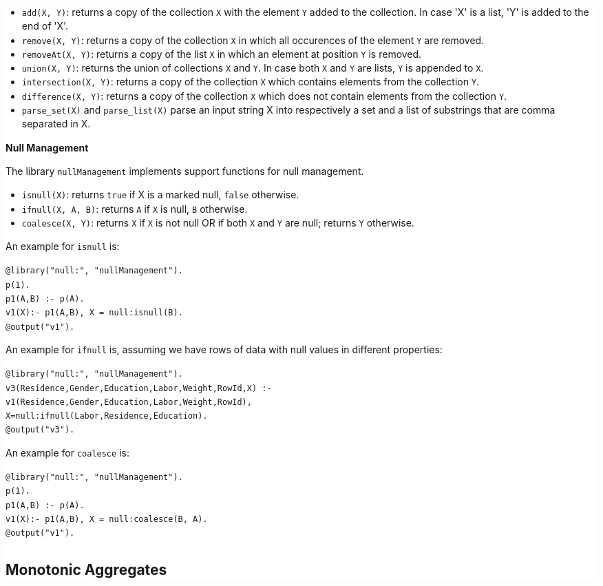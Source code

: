 * `add(X, Y)`: returns a copy of the collection `X` with the element `Y` added to the collection. In case 'X' is a list, 'Y' is added to the end of 'X'.
* `remove(X, Y)`: returns a copy of the collection `X` in which all occurences of the element `Y` are removed.
* `removeAt(X, Y)`: returns a copy of the list `X` in which an element at position `Y` is removed.
* `union(X, Y)`: returns the union of collections `X` and `Y`. In case both `X` and `Y` are lists, `Y` is appended to `X`.
* `intersection(X, Y)`: returns a copy of the collection `X` which contains elements from the collection `Y`.
* `difference(X, Y)`: returns a copy of the collection `X` which does not contain elements from the collection `Y`.
* `parse_set(X)` and `parse_list(X)` parse an input string X into respectively a set and a list of substrings that are comma separated in X.


**Null Management**

The library `nullManagement` implements support functions for null management. 

* `isnull(X)`: returns `true` if X is a marked null, `false` otherwise. 
* `ifnull(X, A, B)`: returns `A` if `X` is null, `B` otherwise.
* `coalesce(X, Y)`: returns `X` if `X` is not null OR if both `X` and `Y` are null; returns `Y` otherwise.


An example for `isnull` is:

```
@library("null:", "nullManagement").
p(1).
p1(A,B) :- p(A). 
v1(X):- p1(A,B), X = null:isnull(B).
@output("v1").
```

An example for `ifnull` is, assuming we have rows of data with null values in different properties:

```
@library("null:", "nullManagement").
v3(Residence,Gender,Education,Labor,Weight,RowId,X) :-
v1(Residence,Gender,Education,Labor,Weight,RowId),
X=null:ifnull(Labor,Residence,Education).
@output("v3").
```

An example for `coalesce` is:

```
@library("null:", "nullManagement").
p(1).
p1(A,B) :- p(A).
v1(X):- p1(A,B), X = null:coalesce(B, A).
@output("v1").
```

## Monotonic Aggregates
